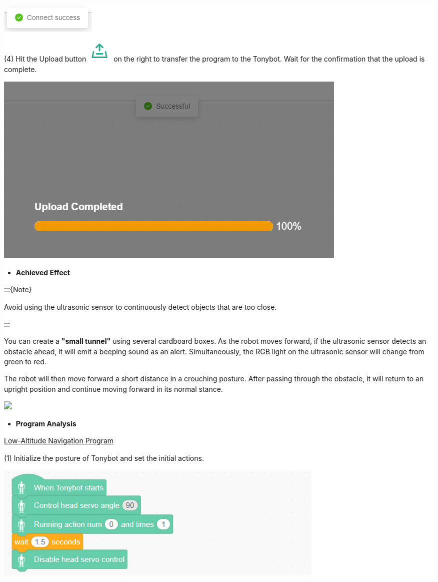 <img class="common_img" src="../_static/media/chapter_4/section_2/05/media/image7.png"  />

(4) Hit the Upload button <img  src="../_static/media/chapter_4/section_2/05/media/image8.png"  /> on the right to transfer the program to the Tonybot. Wait for the confirmation that the upload is complete.

<img class="common_img" src="../_static/media/chapter_4/section_2/05/media/image9.png"  />

* **Achieved Effect**

:::{Note}

Avoid using the ultrasonic sensor to continuously detect objects that are too close.

:::

You can create a **"small tunnel"** using several cardboard boxes. As the robot moves forward, if the ultrasonic sensor detects an obstacle ahead, it will emit a beeping sound as an alert. Simultaneously, the RGB light on the ultrasonic sensor will change from green to red.

The robot will then move forward a short distance in a crouching posture. After passing through the obstacle, it will return to an upright position and continue moving forward in its normal stance.

<img class="common_img" src="../_static/media/chapter_4/section_2/05/media/1.gif"  />

* **Program Analysis**

[Low-Altitude Navigation Program](../_static/source_code/04/Low-Altitude%20Navigation%20Program.zip)

(1) Initialize the posture of Tonybot and set the initial actions.

<img class="common_img" src="../_static/media/chapter_4/section_2/05/media/image10.png"  />
